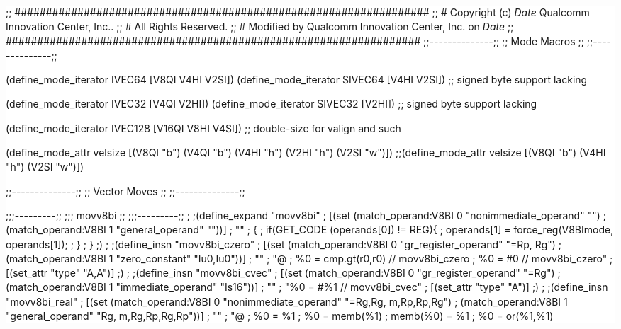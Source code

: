 ;; ##################################################################
;; # Copyright (c) $Date$ Qualcomm Innovation Center, Inc..
;; # All Rights Reserved.
;; # Modified by Qualcomm Innovation Center, Inc. on $Date$
;; ##################################################################
;;--------------;;
;; Mode Macros  ;;
;;--------------;;

(define_mode_iterator	IVEC64 [V8QI V4HI V2SI])
(define_mode_iterator	SIVEC64 [V4HI V2SI])         ;; signed byte support lacking

(define_mode_iterator	IVEC32 [V4QI V2HI])
(define_mode_iterator	SIVEC32 [V2HI])              ;; signed byte support lacking

(define_mode_iterator	IVEC128 [V16QI V8HI V4SI])   ;; double-size for valign and such

(define_mode_attr velsize [(V8QI "b") (V4QI "b") (V4HI "h") (V2HI "h") (V2SI "w")])
;;(define_mode_attr velsize [(V8QI "b") (V4HI "h") (V2SI "w")])


;;--------------;;
;; Vector Moves ;;
;;--------------;;

;;;---------;;
;;; movv8bi ;;
;;;---------;;
;
;(define_expand "movv8bi"
;  [(set (match_operand:V8BI 0 "nonimmediate_operand" "")
;        (match_operand:V8BI 1 "general_operand" ""))]
;  ""
;  {
;    if(GET_CODE (operands[0]) != REG){
;      operands[1] = force_reg(V8BImode, operands[1]);
;    }
;  }
;)
;
;(define_insn "movv8bi_czero"
;  [(set (match_operand:V8BI 0 "gr_register_operand" "=Rp, Rg")
;        (match_operand:V8BI 1 "zero_constant"       "Iu0,Iu0"))]
;  ""
;  "@
;   %0 = cmp.gt(r0,r0)  // movv8bi_czero
;   %0 = #0             // movv8bi_czero"
;  [(set_attr "type" "A,A")]
;)
;
;(define_insn "movv8bi_cvec"
;  [(set (match_operand:V8BI 0 "gr_register_operand" "=Rg")
;        (match_operand:V8BI 1 "immediate_operand"  "Is16"))]
;  ""
;  "%0 = #%1        // movv8bi_cvec"
;  [(set_attr "type" "A")]
;)
;
;(define_insn "movv8bi_real"
;  [(set (match_operand:V8BI 0 "nonimmediate_operand" "=Rg,Rg, m,Rp,Rp,Rg")
;        (match_operand:V8BI 1 "general_operand"       "Rg, m,Rg,Rp,Rg,Rp"))]
;  ""
;  "@
;   %0 = %1
;   %0 = memb(%1)
;   memb(%0) = %1
;   %0 = or(%1,%1)